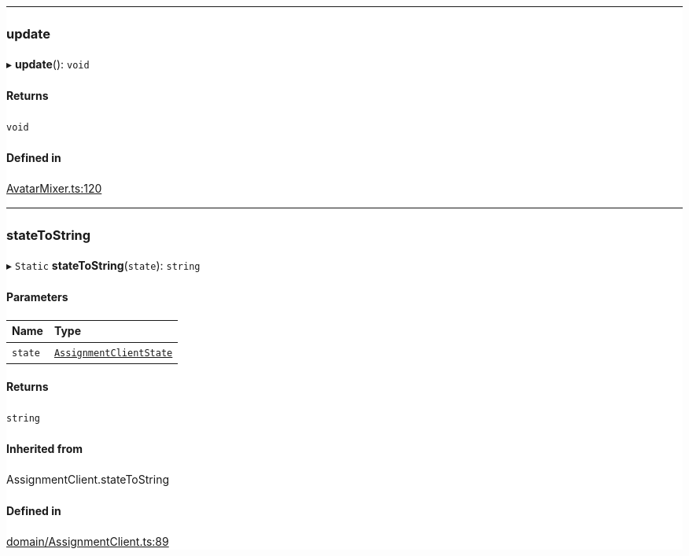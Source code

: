 ___

### update

▸ **update**(): `void`

#### Returns

`void`

#### Defined in

[AvatarMixer.ts:120](https://github.com/vircadia/vircadia-web-sdk/blob/773421d/src/AvatarMixer.ts#L120)

___

### stateToString

▸ `Static` **stateToString**(`state`): `string`

#### Parameters

| Name | Type |
| :------ | :------ |
| `state` | [`AssignmentClientState`](../enums/AssignmentClientState.md) |

#### Returns

`string`

#### Inherited from

AssignmentClient.stateToString

#### Defined in

[domain/AssignmentClient.ts:89](https://github.com/vircadia/vircadia-web-sdk/blob/773421d/src/domain/AssignmentClient.ts#L89)
